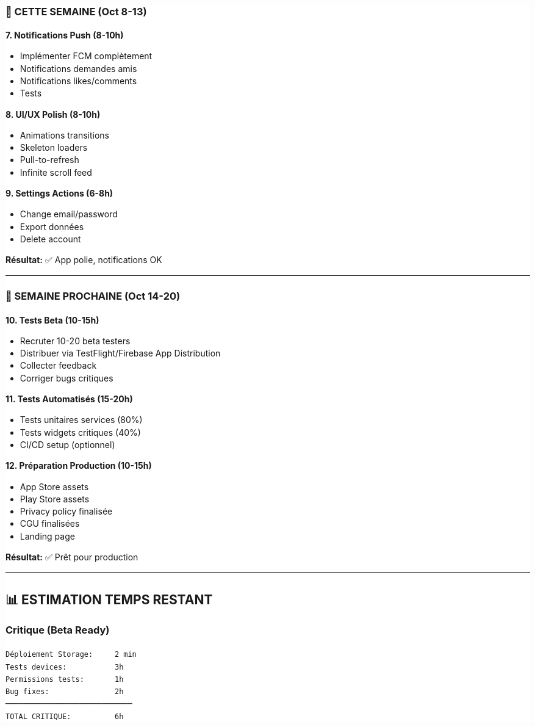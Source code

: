 
### 📅 CETTE SEMAINE (Oct 8-13)

**7. Notifications Push (8-10h)**
- Implémenter FCM complètement
- Notifications demandes amis
- Notifications likes/comments
- Tests

**8. UI/UX Polish (8-10h)**
- Animations transitions
- Skeleton loaders
- Pull-to-refresh
- Infinite scroll feed

**9. Settings Actions (6-8h)**
- Change email/password
- Export données
- Delete account

**Résultat:** ✅ App polie, notifications OK

---

### 📅 SEMAINE PROCHAINE (Oct 14-20)

**10. Tests Beta (10-15h)**
- Recruter 10-20 beta testers
- Distribuer via TestFlight/Firebase App Distribution
- Collecter feedback
- Corriger bugs critiques

**11. Tests Automatisés (15-20h)**
- Tests unitaires services (80%)
- Tests widgets critiques (40%)
- CI/CD setup (optionnel)

**12. Préparation Production (10-15h)**
- App Store assets
- Play Store assets
- Privacy policy finalisée
- CGU finalisées
- Landing page

**Résultat:** ✅ Prêt pour production

---

## 📊 ESTIMATION TEMPS RESTANT

### Critique (Beta Ready)
```
Déploiement Storage:     2 min
Tests devices:           3h
Permissions tests:       1h
Bug fixes:               2h
─────────────────────────────
TOTAL CRITIQUE:          6h
```
